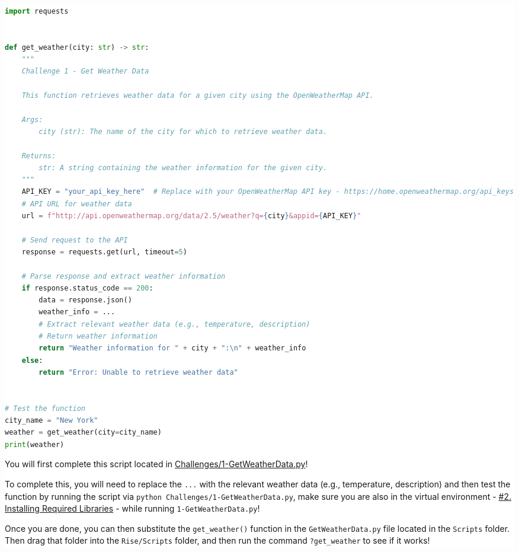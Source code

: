 ```py
import requests


def get_weather(city: str) -> str:
    """
    Challenge 1 - Get Weather Data

    This function retrieves weather data for a given city using the OpenWeatherMap API.

    Args:
        city (str): The name of the city for which to retrieve weather data.

    Returns:
        str: A string containing the weather information for the given city.
    """
    API_KEY = "your_api_key_here"  # Replace with your OpenWeatherMap API key - https://home.openweathermap.org/api_keys
    # API URL for weather data
    url = f"http://api.openweathermap.org/data/2.5/weather?q={city}&appid={API_KEY}"

    # Send request to the API
    response = requests.get(url, timeout=5)

    # Parse response and extract weather information
    if response.status_code == 200:
        data = response.json()
        weather_info = ...
        # Extract relevant weather data (e.g., temperature, description)
        # Return weather information
        return "Weather information for " + city + ":\n" + weather_info
    else:
        return "Error: Unable to retrieve weather data"


# Test the function
city_name = "New York"
weather = get_weather(city=city_name)
print(weather)
```

You will first complete this script located in [Challenges/1-GetWeatherData.py](Challenges/1-GetWeatherData.py)!

To complete this, you will need to replace the `...` with the relevant weather data (e.g.,
temperature, description) and then test the function by running the script via
`python Challenges/1-GetWeatherData.py`, make sure you are also in the virtual environment -
[#2. Installing Required Libraries](#2-installing-required-libraries) - while running
`1-GetWeatherData.py`!

Once you are done, you can then substitute the `get_weather()` function in the
`GetWeatherData.py` file located in the `Scripts` folder. Then drag that folder into the
`Rise/Scripts` folder, and then run the command `?get_weather` to see if it works!
